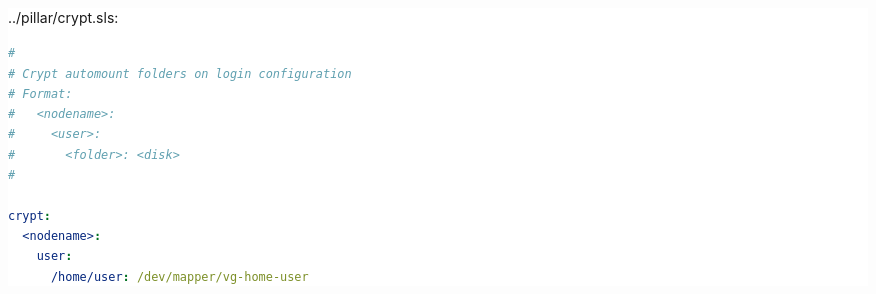 ../pillar/crypt.sls:
```yaml
#
# Crypt automount folders on login configuration
# Format:
#   <nodename>:
#     <user>:
#       <folder>: <disk>
#

crypt:
  <nodename>:
    user:
      /home/user: /dev/mapper/vg-home-user
```
